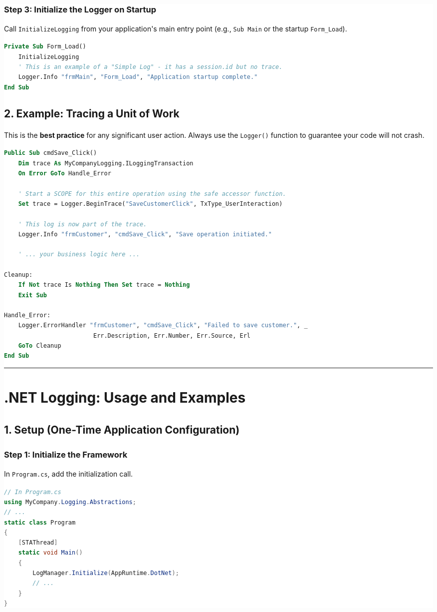 ### Step 3: Initialize the Logger on Startup
Call `InitializeLogging` from your application's main entry point (e.g., `Sub Main` or the startup `Form_Load`).
```vb
Private Sub Form_Load()
    InitializeLogging
    ' This is an example of a "Simple Log" - it has a session.id but no trace.
    Logger.Info "frmMain", "Form_Load", "Application startup complete."
End Sub
```

## 2. Example: Tracing a Unit of Work
This is the **best practice** for any significant user action. Always use the `Logger()` function to guarantee your code will not crash.
```vb
Public Sub cmdSave_Click()
    Dim trace As MyCompanyLogging.ILoggingTransaction
    On Error GoTo Handle_Error
    
    ' Start a SCOPE for this entire operation using the safe accessor function.
    Set trace = Logger.BeginTrace("SaveCustomerClick", TxType_UserInteraction)
    
    ' This log is now part of the trace.
    Logger.Info "frmCustomer", "cmdSave_Click", "Save operation initiated."
    
    ' ... your business logic here ...

Cleanup:
    If Not trace Is Nothing Then Set trace = Nothing
    Exit Sub
    
Handle_Error:
    Logger.ErrorHandler "frmCustomer", "cmdSave_Click", "Failed to save customer.", _
                         Err.Description, Err.Number, Err.Source, Erl
    GoTo Cleanup
End Sub
```

---

# .NET Logging: Usage and Examples

## 1. Setup (One-Time Application Configuration)

### Step 1: Initialize the Framework
In `Program.cs`, add the initialization call.
```csharp
// In Program.cs
using MyCompany.Logging.Abstractions;
// ...
static class Program
{
    [STAThread]
    static void Main()
    {
        LogManager.Initialize(AppRuntime.DotNet);
        // ...
    }
}
```

